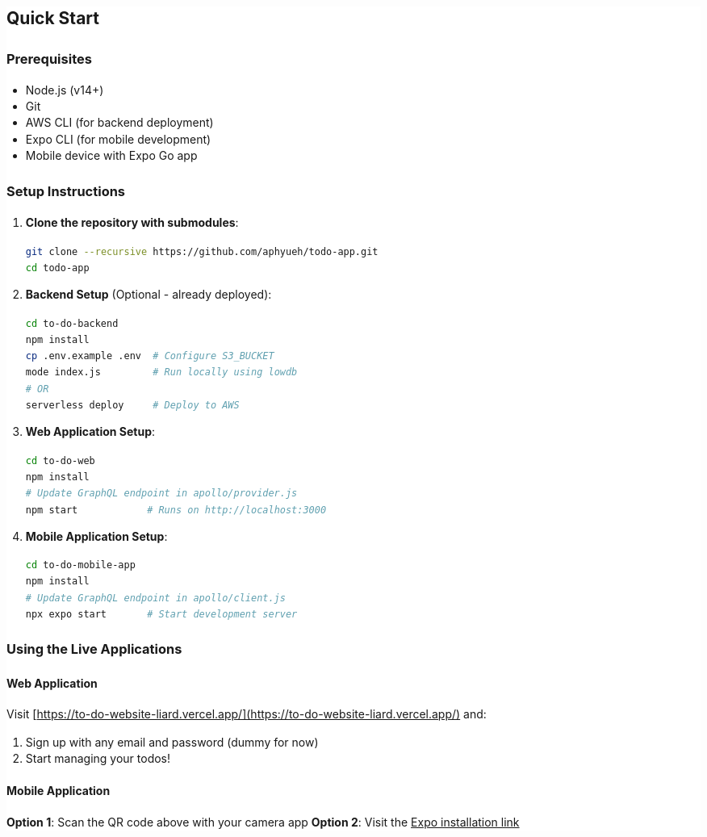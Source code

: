 ## Quick Start

### Prerequisites
- Node.js (v14+)
- Git
- AWS CLI (for backend deployment)
- Expo CLI (for mobile development)
- Mobile device with Expo Go app

### Setup Instructions

1. **Clone the repository with submodules**:
   ```bash
   git clone --recursive https://github.com/aphyueh/todo-app.git
   cd todo-app
   ```

2. **Backend Setup** (Optional - already deployed):
   ```bash
   cd to-do-backend
   npm install
   cp .env.example .env  # Configure S3_BUCKET
   mode index.js         # Run locally using lowdb
   # OR
   serverless deploy     # Deploy to AWS
   ```

3. **Web Application Setup**:
   ```bash
   cd to-do-web
   npm install
   # Update GraphQL endpoint in apollo/provider.js
   npm start            # Runs on http://localhost:3000
   ```

4. **Mobile Application Setup**:
   ```bash
   cd to-do-mobile-app
   npm install
   # Update GraphQL endpoint in apollo/client.js
   npx expo start       # Start development server
   ```

### Using the Live Applications

#### Web Application
Visit [https://to-do-website-liard.vercel.app/](https://to-do-website-liard.vercel.app/) and:
1. Sign up with any email and password (dummy for now)
2. Start managing your todos!

#### Mobile Application
**Option 1**: Scan the QR code above with your camera app
**Option 2**: Visit the [Expo installation link](https://expo.dev/accounts/aphyueh/projects/to-do-mobile-app/builds/f8919be9-a701-4897-bd82-e56d5b797d0e)
